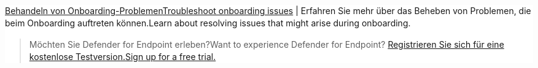 [<span data-ttu-id="55cd3-158">Behandeln von Onboarding-Problemen</span><span class="sxs-lookup"><span data-stu-id="55cd3-158">Troubleshoot onboarding issues</span></span>](troubleshoot-onboarding.md) | <span data-ttu-id="55cd3-159">Erfahren Sie mehr über das Beheben von Problemen, die beim Onboarding auftreten können.</span><span class="sxs-lookup"><span data-stu-id="55cd3-159">Learn about resolving issues that might arise during onboarding.</span></span>

><span data-ttu-id="55cd3-160">Möchten Sie Defender for Endpoint erleben?</span><span class="sxs-lookup"><span data-stu-id="55cd3-160">Want to experience Defender for Endpoint?</span></span> [<span data-ttu-id="55cd3-161">Registrieren Sie sich für eine kostenlose Testversion.</span><span class="sxs-lookup"><span data-stu-id="55cd3-161">Sign up for a free trial.</span></span>](https://www.microsoft.com/microsoft-365/windows/microsoft-defender-atp?ocid=docs-wdatp-onboardconfigure-belowfoldlink)
